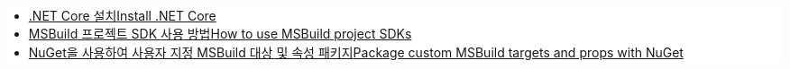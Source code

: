 - [<span data-ttu-id="a4b11-218">.NET Core 설치</span><span class="sxs-lookup"><span data-stu-id="a4b11-218">Install .NET Core</span></span>](../install/index.yml)
- [<span data-ttu-id="a4b11-219">MSBuild 프로젝트 SDK 사용 방법</span><span class="sxs-lookup"><span data-stu-id="a4b11-219">How to use MSBuild project SDKs</span></span>](/visualstudio/msbuild/how-to-use-project-sdk)
- [<span data-ttu-id="a4b11-220">NuGet을 사용하여 사용자 지정 MSBuild 대상 및 속성 패키지</span><span class="sxs-lookup"><span data-stu-id="a4b11-220">Package custom MSBuild targets and props with NuGet</span></span>](/nuget/create-packages/creating-a-package#include-msbuild-props-and-targets-in-a-package)
